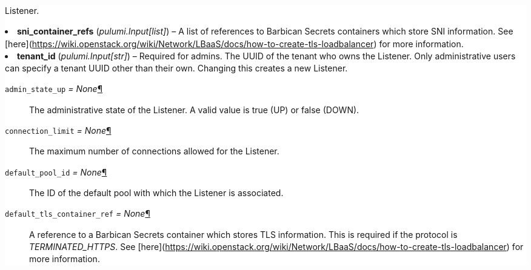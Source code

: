 Listener.</li>
<li><strong>sni_container_refs</strong> (<em>pulumi.Input</em><em>[</em><em>list</em><em>]</em>) – A list of references to Barbican Secrets
containers which store SNI information. See
[here](<a class="reference external" href="https://wiki.openstack.org/wiki/Network/LBaaS/docs/how-to-create-tls-loadbalancer">https://wiki.openstack.org/wiki/Network/LBaaS/docs/how-to-create-tls-loadbalancer</a>)
for more information.</li>
<li><strong>tenant_id</strong> (<em>pulumi.Input</em><em>[</em><em>str</em><em>]</em>) – Required for admins. The UUID of the tenant who owns
the Listener.  Only administrative users can specify a tenant UUID
other than their own. Changing this creates a new Listener.</li>
</ul>
</td>
</tr>
</tbody>
</table>
<dl class="attribute">
<dt id="pulumi_openstack.loadbalancer.Listener.admin_state_up">
<code class="descname">admin_state_up</code><em class="property"> = None</em><a class="headerlink" href="#pulumi_openstack.loadbalancer.Listener.admin_state_up" title="Permalink to this definition">¶</a></dt>
<dd><p>The administrative state of the Listener.
A valid value is true (UP) or false (DOWN).</p>
</dd></dl>

<dl class="attribute">
<dt id="pulumi_openstack.loadbalancer.Listener.connection_limit">
<code class="descname">connection_limit</code><em class="property"> = None</em><a class="headerlink" href="#pulumi_openstack.loadbalancer.Listener.connection_limit" title="Permalink to this definition">¶</a></dt>
<dd><p>The maximum number of connections allowed
for the Listener.</p>
</dd></dl>

<dl class="attribute">
<dt id="pulumi_openstack.loadbalancer.Listener.default_pool_id">
<code class="descname">default_pool_id</code><em class="property"> = None</em><a class="headerlink" href="#pulumi_openstack.loadbalancer.Listener.default_pool_id" title="Permalink to this definition">¶</a></dt>
<dd><p>The ID of the default pool with which the
Listener is associated.</p>
</dd></dl>

<dl class="attribute">
<dt id="pulumi_openstack.loadbalancer.Listener.default_tls_container_ref">
<code class="descname">default_tls_container_ref</code><em class="property"> = None</em><a class="headerlink" href="#pulumi_openstack.loadbalancer.Listener.default_tls_container_ref" title="Permalink to this definition">¶</a></dt>
<dd><p>A reference to a Barbican Secrets
container which stores TLS information. This is required if the protocol
is <cite>TERMINATED_HTTPS</cite>. See
[here](<a class="reference external" href="https://wiki.openstack.org/wiki/Network/LBaaS/docs/how-to-create-tls-loadbalancer">https://wiki.openstack.org/wiki/Network/LBaaS/docs/how-to-create-tls-loadbalancer</a>)
for more information.</p>
</dd></dl>
